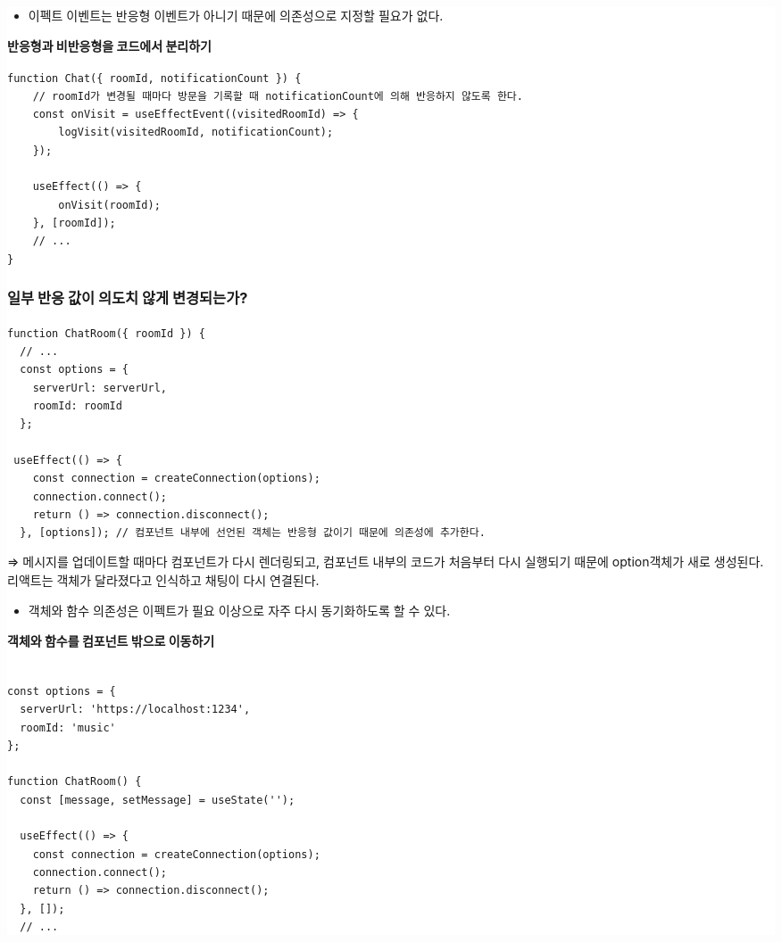 - 이펙트 이벤트는 반응형 이벤트가 아니기 때문에 의존성으로 지정할 필요가 없다.

**반응형과 비반응형을 코드에서 분리하기**

```tsx
function Chat({ roomId, notificationCount }) {
	// roomId가 변경될 때마다 방문을 기록할 때 notificationCount에 의해 반응하지 않도록 한다.
	const onVisit = useEffectEvent((visitedRoomId) => {
		logVisit(visitedRoomId, notificationCount);
	});

	useEffect(() => {
		onVisit(roomId);
	}, [roomId]);
	// ...
}
```

### 일부 반응 값이 의도치 않게 변경되는가?

```tsx
function ChatRoom({ roomId }) {
  // ...
  const options = {
    serverUrl: serverUrl,
    roomId: roomId
  };

 useEffect(() => {
    const connection = createConnection(options);
    connection.connect();
    return () => connection.disconnect();
  }, [options]); // 컴포넌트 내부에 선언된 객체는 반응형 값이기 때문에 의존성에 추가한다.
```

⇒ 메시지를 업데이트할 때마다 컴포넌트가 다시 렌더링되고, 컴포넌트 내부의 코드가 처음부터 다시 실행되기 때문에 option객체가 새로 생성된다. 리액트는 객체가 달라졌다고 인식하고 채팅이 다시 연결된다.

- 객체와 함수 의존성은 이펙트가 필요 이상으로 자주 다시 동기화하도록 할 수 있다.

**객체와 함수를 컴포넌트 밖으로 이동하기**

```tsx

const options = {
  serverUrl: 'https://localhost:1234',
  roomId: 'music'
};

function ChatRoom() {
  const [message, setMessage] = useState('');

  useEffect(() => {
    const connection = createConnection(options);
    connection.connect();
    return () => connection.disconnect();
  }, []);
  // ...
```
